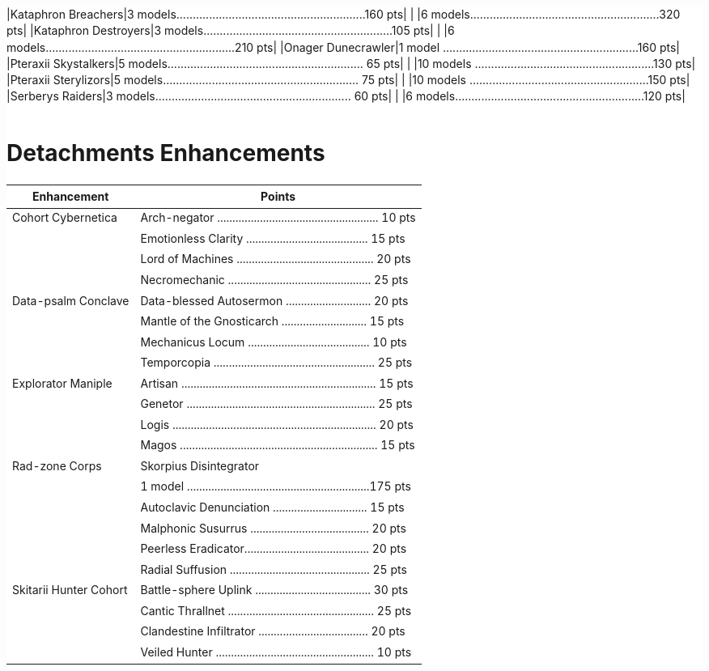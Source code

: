 |Kataphron Breachers|3 models..........................................................160 pts|
| |6 models..........................................................320 pts|
|Kataphron Destroyers|3 models..........................................................105 pts|
| |6 models..........................................................210 pts|
|Onager Dunecrawler|1 model ............................................................160 pts|
|Pteraxii Skystalkers|5 models............................................................ 65 pts|
| |10 models .......................................................130 pts|
|Pteraxii Sterylizors|5 models............................................................ 75 pts|
| |10 models .......................................................150 pts|
|Serberys Raiders|3 models............................................................ 60 pts|
| |6 models..........................................................120 pts|

# Detachments Enhancements

|Enhancement|Points|
|---|---|
|Cohort Cybernetica|Arch-negator ..................................................... 10 pts|
| |Emotionless Clarity ........................................ 15 pts|
| |Lord of Machines ............................................. 20 pts|
| |Necromechanic ............................................... 25 pts|
|Data-psalm Conclave|Data-blessed Autosermon ............................ 20 pts|
| |Mantle of the Gnosticarch ............................ 15 pts|
| |Mechanicus Locum ........................................ 10 pts|
| |Temporcopia ..................................................... 25 pts|
|Explorator Maniple|Artisan ................................................................ 15 pts|
| |Genetor .............................................................. 25 pts|
| |Logis ................................................................... 20 pts|
| |Magos ................................................................. 15 pts|
|Rad-zone Corps|Skorpius Disintegrator|
| |1 model ............................................................175 pts|
| |Autoclavic Denunciation ............................... 15 pts|
| |Malphonic Susurrus ....................................... 20 pts|
| |Peerless Eradicator......................................... 20 pts|
| |Radial Suffusion .............................................. 25 pts|
|Skitarii Hunter Cohort|Battle-sphere Uplink ...................................... 30 pts|
| |Cantic Thrallnet ................................................ 25 pts|
| |Clandestine Infiltrator .................................... 20 pts|
| |Veiled Hunter .................................................... 10 pts|# Adeptus Titanicus Points Values
